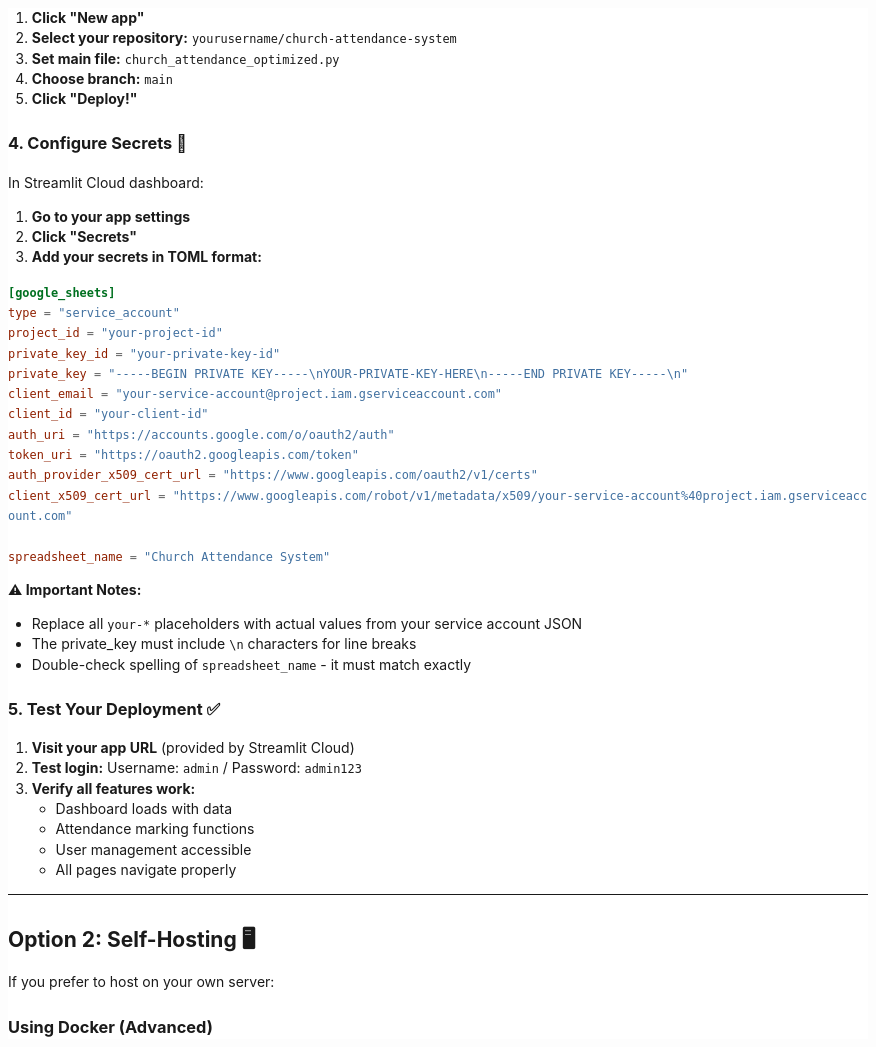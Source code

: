 1. **Click "New app"**
2. **Select your repository:** `yourusername/church-attendance-system`
3. **Set main file:** `church_attendance_optimized.py`
4. **Choose branch:** `main`
5. **Click "Deploy!"**

### 4. **Configure Secrets** 🔐

In Streamlit Cloud dashboard:

1. **Go to your app settings**
2. **Click "Secrets"**
3. **Add your secrets in TOML format:**

```toml
[google_sheets]
type = "service_account"
project_id = "your-project-id"
private_key_id = "your-private-key-id"
private_key = "-----BEGIN PRIVATE KEY-----\nYOUR-PRIVATE-KEY-HERE\n-----END PRIVATE KEY-----\n"
client_email = "your-service-account@project.iam.gserviceaccount.com"
client_id = "your-client-id"
auth_uri = "https://accounts.google.com/o/oauth2/auth"
token_uri = "https://oauth2.googleapis.com/token"
auth_provider_x509_cert_url = "https://www.googleapis.com/oauth2/v1/certs"
client_x509_cert_url = "https://www.googleapis.com/robot/v1/metadata/x509/your-service-account%40project.iam.gserviceaccount.com"

spreadsheet_name = "Church Attendance System"
```

**⚠️ Important Notes:**
- Replace all `your-*` placeholders with actual values from your service account JSON
- The private_key must include `\n` characters for line breaks
- Double-check spelling of `spreadsheet_name` - it must match exactly

### 5. **Test Your Deployment** ✅

1. **Visit your app URL** (provided by Streamlit Cloud)
2. **Test login:** Username: `admin` / Password: `admin123`
3. **Verify all features work:**
   - Dashboard loads with data
   - Attendance marking functions
   - User management accessible
   - All pages navigate properly

---

## Option 2: Self-Hosting 🖥️

If you prefer to host on your own server:

### Using Docker (Advanced)
